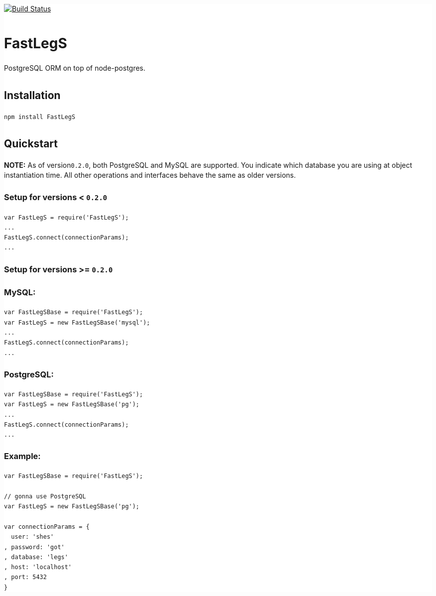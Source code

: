 [![Build Status](https://secure.travis-ci.org/didit-tech/FastLegS.png)](http://travis-ci.org/didit-tech/FastLegS)
# FastLegS

PostgreSQL ORM on top of node-postgres.

## Installation

    npm install FastLegS

## Quickstart

**NOTE:** As of version```0.2.0```, both PostgreSQL and MySQL are supported. 
You indicate which database you are using at object instantiation time. All 
other operations and interfaces behave the same as older versions.

### Setup for versions < ```0.2.0```

    var FastLegS = require('FastLegS');
    ...
    FastLegS.connect(connectionParams);
    ...

### Setup for versions >= ```0.2.0```

### MySQL:

    var FastLegSBase = require('FastLegS');
    var FastLegS = new FastLegSBase('mysql');
    ...
    FastLegS.connect(connectionParams);
    ...

### PostgreSQL:

    var FastLegSBase = require('FastLegS');
    var FastLegS = new FastLegSBase('pg');
    ...
    FastLegS.connect(connectionParams);
    ...

### Example:

    var FastLegSBase = require('FastLegS');

    // gonna use PostgreSQL
    var FastLegS = new FastLegSBase('pg');

    var connectionParams = {
      user: 'shes'
    , password: 'got'
    , database: 'legs'
    , host: 'localhost'
    , port: 5432
    }
